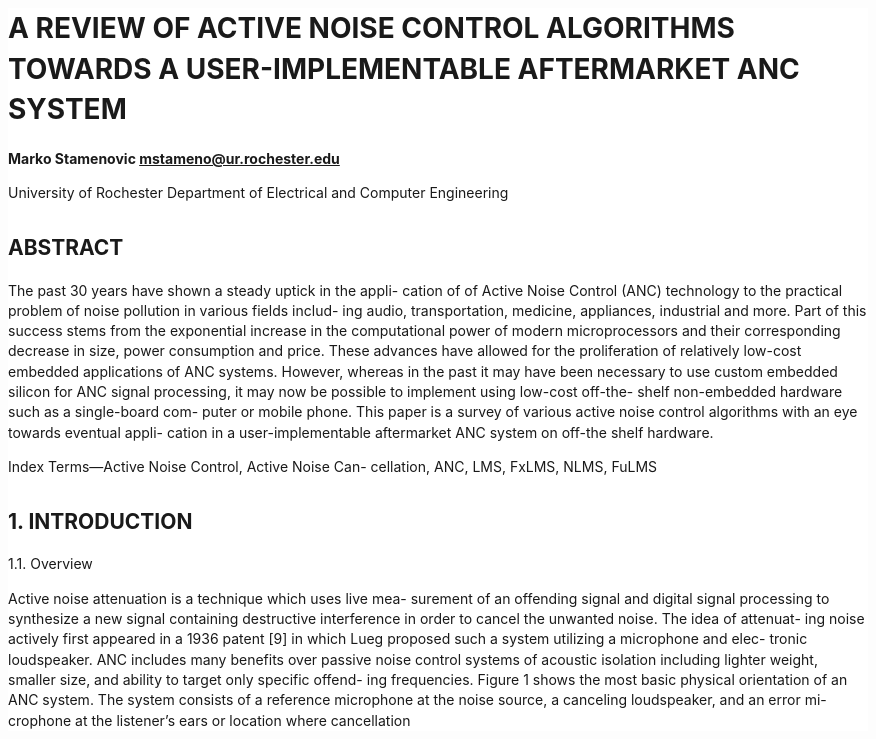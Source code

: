 # A REVIEW OF ACTIVE NOISE CONTROL ALGORITHMS TOWARDS A USER-IMPLEMENTABLE AFTERMARKET ANC SYSTEM

**Marko Stamenovic
mstameno@ur.rochester.edu**

University of Rochester
Department of Electrical and Computer Engineering


## ABSTRACT

The past 30 years have shown a steady uptick in the appli-
cation of of Active Noise Control (ANC) technology to the
practical problem of noise pollution in various fields includ-
ing audio, transportation, medicine, appliances, industrial and
more. Part of this success stems from the exponential increase
in the computational power of modern microprocessors and
their corresponding decrease in size, power consumption and
price. These advances have allowed for the proliferation of
relatively low-cost embedded applications of ANC systems.
However, whereas in the past it may have been necessary to
use custom embedded silicon for ANC signal processing, it
may now be possible to implement using low-cost off-the-
shelf non-embedded hardware such as a single-board com-
puter or mobile phone. This paper is a survey of various active
noise control algorithms with an eye towards eventual appli-
cation in a user-implementable aftermarket ANC system on
off-the shelf hardware.

Index Terms—Active Noise Control, Active Noise Can-
cellation, ANC, LMS, FxLMS, NLMS, FuLMS

## 1. INTRODUCTION

1.1. Overview

Active noise attenuation is a technique which uses live mea-
surement of an offending signal and digital signal processing
to synthesize a new signal containing destructive interference
in order to cancel the unwanted noise. The idea of attenuat-
ing noise actively first appeared in a 1936 patent [9] in which
Lueg proposed such a system utilizing a microphone and elec-
tronic loudspeaker. ANC includes many benefits over passive
noise control systems of acoustic isolation including lighter
weight, smaller size, and ability to target only specific offend-
ing frequencies.
Figure 1 shows the most basic physical orientation of an
ANC system. The system consists of a reference microphone
at the noise source, a canceling loudspeaker, and an error mi-
crophone at the listener’s ears or location where cancellation
